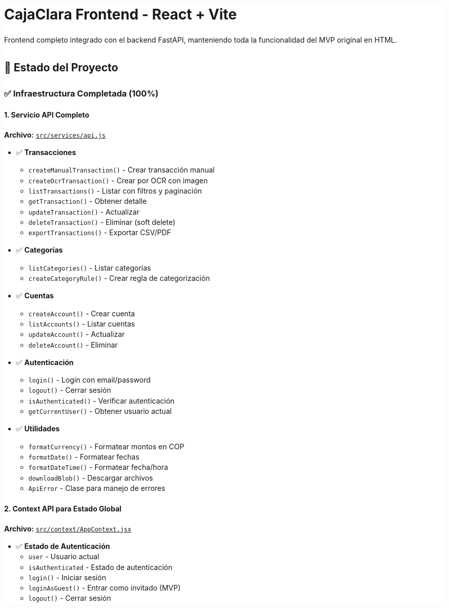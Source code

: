 # CajaClara Frontend - React + Vite

Frontend completo integrado con el backend FastAPI, manteniendo toda la funcionalidad del MVP original en HTML.

## 🎯 Estado del Proyecto

### ✅ Infraestructura Completada (100%)

#### 1. Servicio API Completo
**Archivo:** [`src/services/api.js`](src/services/api.js)

- ✅ **Transacciones**
  - `createManualTransaction()` - Crear transacción manual
  - `createOcrTransaction()` - Crear por OCR con imagen
  - `listTransactions()` - Listar con filtros y paginación
  - `getTransaction()` - Obtener detalle
  - `updateTransaction()` - Actualizar
  - `deleteTransaction()` - Eliminar (soft delete)
  - `exportTransactions()` - Exportar CSV/PDF

- ✅ **Categorías**
  - `listCategories()` - Listar categorías
  - `createCategoryRule()` - Crear regla de categorización

- ✅ **Cuentas**
  - `createAccount()` - Crear cuenta
  - `listAccounts()` - Listar cuentas
  - `updateAccount()` - Actualizar
  - `deleteAccount()` - Eliminar

- ✅ **Autenticación**
  - `login()` - Login con email/password
  - `logout()` - Cerrar sesión
  - `isAuthenticated()` - Verificar autenticación
  - `getCurrentUser()` - Obtener usuario actual

- ✅ **Utilidades**
  - `formatCurrency()` - Formatear montos en COP
  - `formatDate()` - Formatear fechas
  - `formatDateTime()` - Formatear fecha/hora
  - `downloadBlob()` - Descargar archivos
  - `ApiError` - Clase para manejo de errores

#### 2. Context API para Estado Global
**Archivo:** [`src/context/AppContext.jsx`](src/context/AppContext.jsx)

- ✅ **Estado de Autenticación**
  - `user` - Usuario actual
  - `isAuthenticated` - Estado de autenticación
  - `login()` - Iniciar sesión
  - `loginAsGuest()` - Entrar como invitado (MVP)
  - `logout()` - Cerrar sesión
